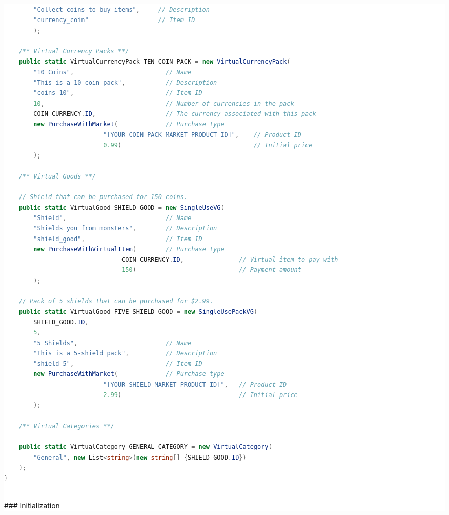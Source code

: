 ``` cs
		"Collect coins to buy items",     // Description
		"currency_coin"                   // Item ID
		);

	/** Virtual Currency Packs **/
	public static VirtualCurrencyPack TEN_COIN_PACK = new VirtualCurrencyPack(
		"10 Coins",                         // Name
		"This is a 10-coin pack",           // Description
		"coins_10",                         // Item ID
		10,                                 // Number of currencies in the pack
		COIN_CURRENCY.ID,                   // The currency associated with this pack
		new PurchaseWithMarket(             // Purchase type
	                       "[YOUR_COIN_PACK_MARKET_PRODUCT_ID]",    // Product ID
	                       0.99)                           			// Initial price
		);

	/** Virtual Goods **/

	// Shield that can be purchased for 150 coins.
	public static VirtualGood SHIELD_GOOD = new SingleUseVG(
		"Shield",                           // Name
		"Shields you from monsters",        // Description
		"shield_good",                      // Item ID
		new PurchaseWithVirtualItem(        // Purchase type
	                            COIN_CURRENCY.ID,               // Virtual item to pay with
	                            150)                            // Payment amount
		);

	// Pack of 5 shields that can be purchased for $2.99.
	public static VirtualGood FIVE_SHIELD_GOOD = new SingleUsePackVG(
		SHIELD_GOOD.ID,
		5,
		"5 Shields",                        // Name
		"This is a 5-shield pack",          // Description
		"shield_5",                         // Item ID
		new PurchaseWithMarket(             // Purchase type
	                       "[YOUR_SHIELD_MARKET_PRODUCT_ID]",   // Product ID
	                       2.99)                           		// Initial price
		);

	/** Virtual Categories **/

	public static VirtualCategory GENERAL_CATEGORY = new VirtualCategory(
		"General", new List<string>(new string[] {SHIELD_GOOD.ID})
	);
}
```

<br>
### Initialization
